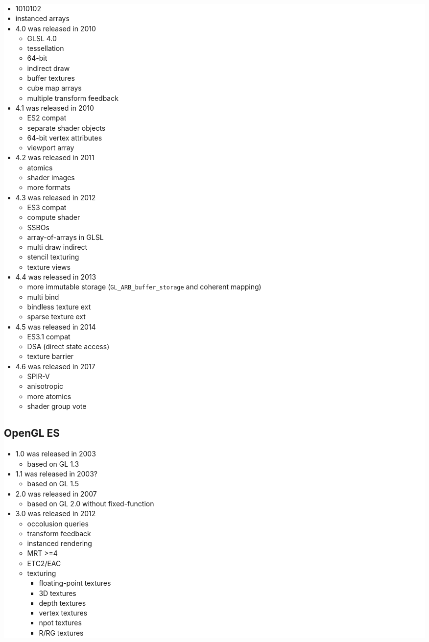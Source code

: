   - 1010102
  - instanced arrays
- 4.0 was released in 2010
  - GLSL 4.0
  - tessellation
  - 64-bit
  - indirect draw
  - buffer textures
  - cube map arrays
  - multiple transform feedback
- 4.1 was released in 2010
  - ES2 compat
  - separate shader objects
  - 64-bit vertex attributes
  - viewport array
- 4.2 was released in 2011
  - atomics
  - shader images
  - more formats
- 4.3 was released in 2012
  - ES3 compat
  - compute shader
  - SSBOs
  - array-of-arrays in GLSL
  - multi draw indirect
  - stencil texturing
  - texture views
- 4.4 was released in 2013
  - more immutable storage (`GL_ARB_buffer_storage` and coherent mapping)
  - multi bind
  - bindless texture ext
  - sparse texture ext
- 4.5 was released in 2014
  - ES3.1 compat
  - DSA (direct state access)
  - texture barrier
- 4.6 was released in 2017
  - SPIR-V
  - anisotropic
  - more atomics
  - shader group vote

## OpenGL ES

- 1.0 was released in 2003
  - based on GL 1.3
- 1.1 was released in 2003?
  - based on GL 1.5
- 2.0 was released in 2007
  - based on GL 2.0 without fixed-function
- 3.0 was released in 2012
  - occolusion queries
  - transform feedback
  - instanced rendering
  - MRT >=4
  - ETC2/EAC
  - texturing
    - floating-point textures
    - 3D textures
    - depth textures
    - vertex textures
    - npot textures
    - R/RG textures